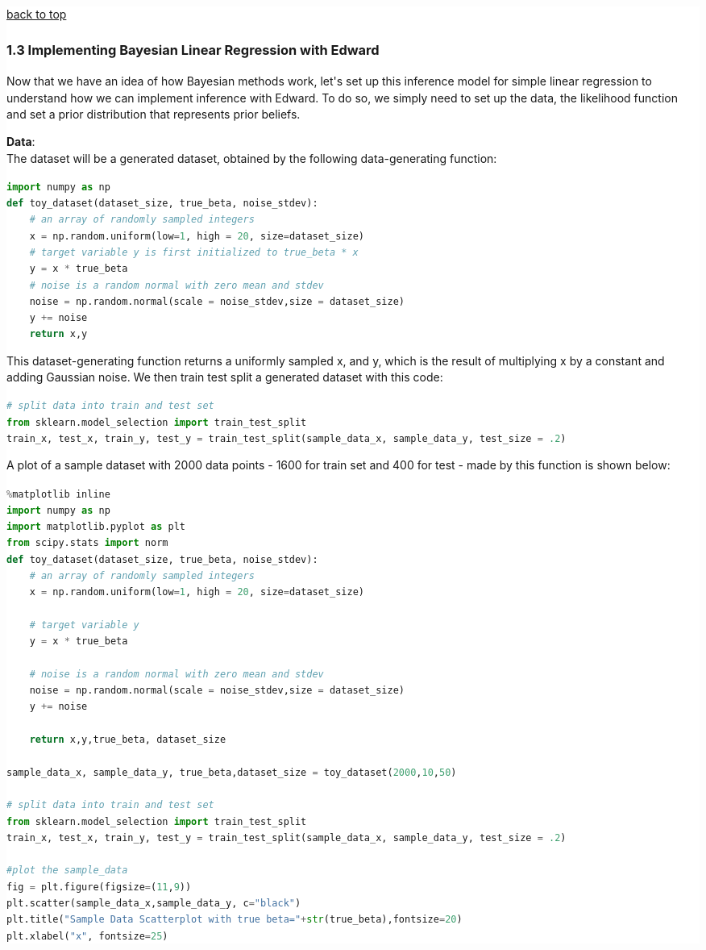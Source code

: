 [back to top](#Header)

<a id='BLR3'></a>
### 1.3  Implementing Bayesian Linear Regression with Edward
Now that we have an idea of how Bayesian methods work, let's set up this inference model for simple linear regression to understand how we can implement inference with Edward. To do so, we simply need to set up the data, the likelihood function and set a prior distribution that represents prior beliefs.

__Data__:  
The dataset will be a generated dataset, obtained by the following data-generating function:
```python
import numpy as np
def toy_dataset(dataset_size, true_beta, noise_stdev):
    # an array of randomly sampled integers
    x = np.random.uniform(low=1, high = 20, size=dataset_size)
    # target variable y is first initialized to true_beta * x
    y = x * true_beta
    # noise is a random normal with zero mean and stdev
    noise = np.random.normal(scale = noise_stdev,size = dataset_size)
    y += noise
    return x,y
```

This dataset-generating function returns a uniformly sampled x, and y, which is the result of multiplying x by a constant and adding Gaussian noise. We then train test split a generated dataset with this code:
```python
# split data into train and test set
from sklearn.model_selection import train_test_split
train_x, test_x, train_y, test_y = train_test_split(sample_data_x, sample_data_y, test_size = .2)
```
A plot of a sample dataset with 2000 data points - 1600 for train set and 400 for test -  made by this function is shown below:


```python
%matplotlib inline
import numpy as np
import matplotlib.pyplot as plt
from scipy.stats import norm
def toy_dataset(dataset_size, true_beta, noise_stdev):
    # an array of randomly sampled integers
    x = np.random.uniform(low=1, high = 20, size=dataset_size)
    
    # target variable y 
    y = x * true_beta
    
    # noise is a random normal with zero mean and stdev
    noise = np.random.normal(scale = noise_stdev,size = dataset_size)
    y += noise
    
    return x,y,true_beta, dataset_size

sample_data_x, sample_data_y, true_beta,dataset_size = toy_dataset(2000,10,50)

# split data into train and test set
from sklearn.model_selection import train_test_split
train_x, test_x, train_y, test_y = train_test_split(sample_data_x, sample_data_y, test_size = .2)

#plot the sample_data
fig = plt.figure(figsize=(11,9))
plt.scatter(sample_data_x,sample_data_y, c="black")
plt.title("Sample Data Scatterplot with true beta="+str(true_beta),fontsize=20)
plt.xlabel("x", fontsize=25)
```